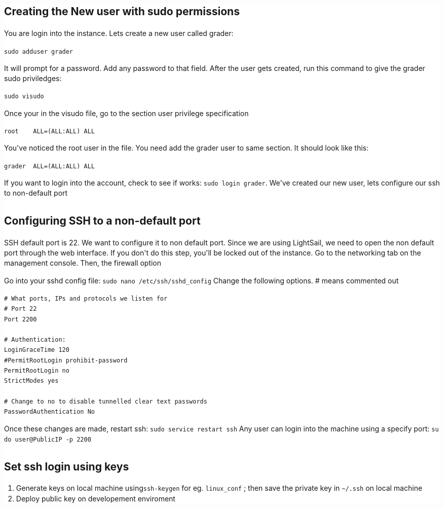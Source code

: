 ## Creating the New user with sudo permissions
You are login into the instance. Lets create a new user called grader:
```
sudo adduser grader
```
It will prompt for a password. Add any password to that field.
After the user gets created, run this command to give the grader sudo priviledges:
```
sudo visudo
```
Once your in the visudo file, go to the section user privilege specification
```
root    ALL=(ALL:ALL) ALL
```
You've noticed the root user in the file. You need add the grader user to same section.  It should look like this:
```
grader  ALL=(ALL:ALL) ALL
```
If you want to login into the account, check to see if works: `sudo login grader`.
We've created our new user, lets configure our ssh to non-default port

## Configuring SSH to a non-default port

SSH default port is 22. We want to configure it to non default port.  Since we are using LightSail, we need to open the non default port through the web interface. If you don't do this step, you'll be locked out of the instance. Go to the networking tab on the management console. Then, the firewall option

Go into your sshd config file: `sudo nano /etc/ssh/sshd_config`
Change the following options. # means commented out

```
# What ports, IPs and protocols we listen for
# Port 22
Port 2200

# Authentication:
LoginGraceTime 120
#PermitRootLogin prohibit-password
PermitRootLogin no
StrictModes yes

# Change to no to disable tunnelled clear text passwords
PasswordAuthentication No
```
Once these changes are made, restart ssh: `sudo service restart ssh`
Any user can login into the machine using a specify port: `sudo user@PublicIP -p 2200`
 
## Set ssh login using keys
1. Generate keys on local machine using`ssh-keygen` for eg. `linux_conf` ; then save the private key in `~/.ssh` on local machine
2. Deploy public key on developement enviroment

